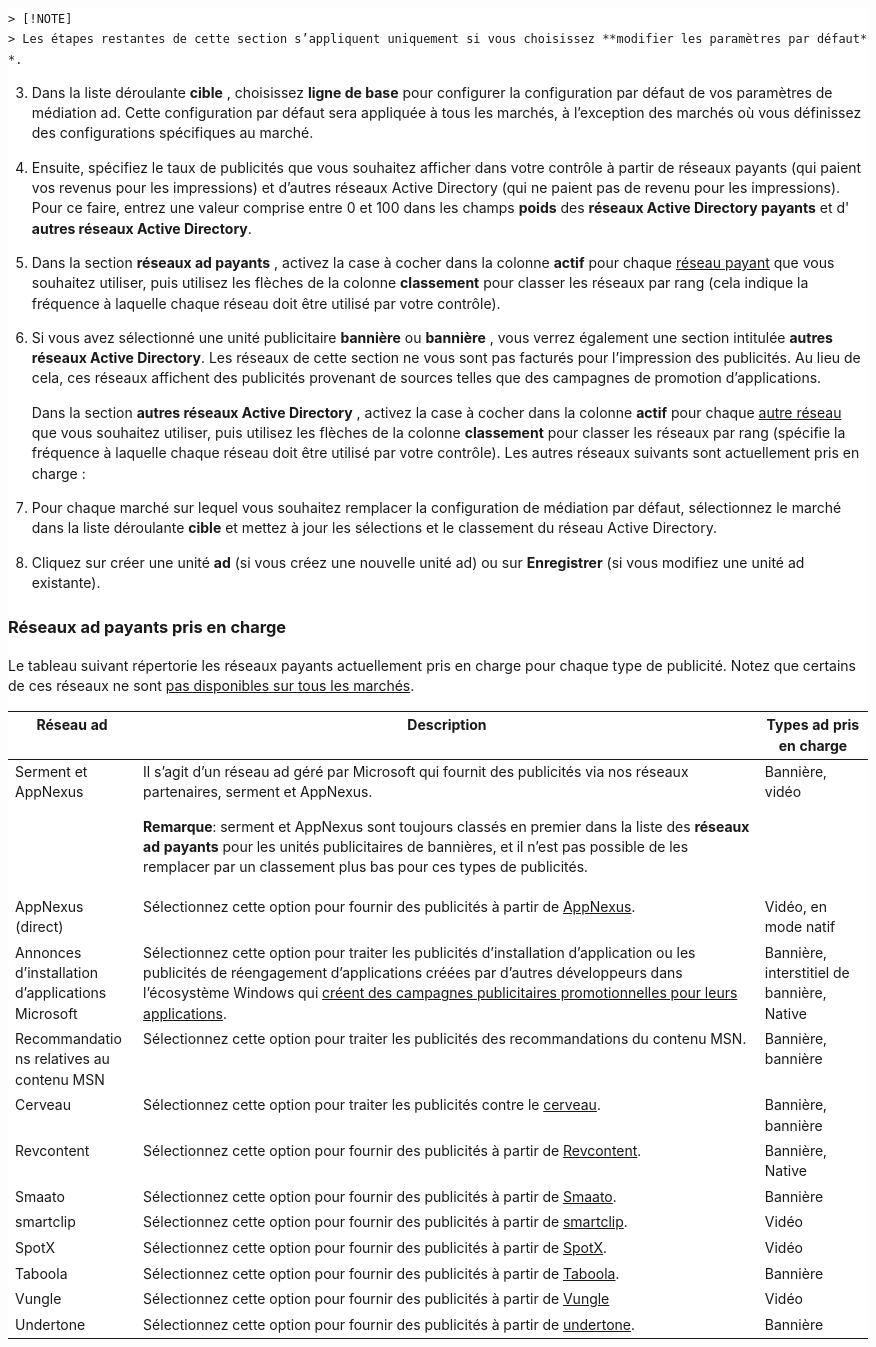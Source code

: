     > [!NOTE]
    > Les étapes restantes de cette section s’appliquent uniquement si vous choisissez **modifier les paramètres par défaut**.

3. Dans la liste déroulante **cible** , choisissez **ligne de base** pour configurer la configuration par défaut de vos paramètres de médiation ad. Cette configuration par défaut sera appliquée à tous les marchés, à l’exception des marchés où vous définissez des configurations spécifiques au marché.
4. Ensuite, spécifiez le taux de publicités que vous souhaitez afficher dans votre contrôle à partir de réseaux payants (qui paient vos revenus pour les impressions) et d’autres réseaux Active Directory (qui ne paient pas de revenu pour les impressions). Pour ce faire, entrez une valeur comprise entre 0 et 100 dans les champs **poids** des **réseaux Active Directory payants** et d' **autres réseaux Active Directory**.  
5. Dans la section **réseaux ad payants** , activez la case à cocher dans la colonne **actif** pour chaque [réseau payant](#paid-networks) que vous souhaitez utiliser, puis utilisez les flèches de la colonne **classement** pour classer les réseaux par rang (cela indique la fréquence à laquelle chaque réseau doit être utilisé par votre contrôle).
6. Si vous avez sélectionné une unité publicitaire **bannière** ou **bannière** , vous verrez également une section intitulée **autres réseaux Active Directory**. Les réseaux de cette section ne vous sont pas facturés pour l’impression des publicités. Au lieu de cela, ces réseaux affichent des publicités provenant de sources telles que des campagnes de promotion d’applications.

    Dans la section **autres réseaux Active Directory** , activez la case à cocher dans la colonne **actif** pour chaque [autre réseau](#other-networks) que vous souhaitez utiliser, puis utilisez les flèches de la colonne **classement** pour classer les réseaux par rang (spécifie la fréquence à laquelle chaque réseau doit être utilisé par votre contrôle). Les autres réseaux suivants sont actuellement pris en charge :

7. Pour chaque marché sur lequel vous souhaitez remplacer la configuration de médiation par défaut, sélectionnez le marché dans la liste déroulante **cible** et mettez à jour les sélections et le classement du réseau Active Directory.
8. Cliquez sur créer une unité **ad** (si vous créez une nouvelle unité ad) ou sur **Enregistrer** (si vous modifiez une unité ad existante).

<span id="paid-networks" />

### <a name="supported-paid-ad-networks"></a>Réseaux ad payants pris en charge

Le tableau suivant répertorie les réseaux payants actuellement pris en charge pour chaque type de publicité. Notez que certains de ces réseaux ne sont [pas disponibles sur tous les marchés](#network-markets).

|  Réseau ad  |  Description  |  Types ad pris en charge  |
|--------------|---------------|---------------------|
| Serment et AppNexus |  Il s’agit d’un réseau ad géré par Microsoft qui fournit des publicités via nos réseaux partenaires, serment et AppNexus.<p/>**Remarque**: serment et AppNexus sont toujours classés en premier dans la liste des **réseaux ad payants** pour les unités publicitaires de bannières, et il n’est pas possible de les remplacer par un classement plus bas pour ces types de publicités. | Bannière, vidéo |
| AppNexus (direct) | Sélectionnez cette option pour fournir des publicités à partir de [AppNexus](https://www.appnexus.com). | Vidéo, en mode natif  |
| Annonces d’installation d’applications Microsoft | Sélectionnez cette option pour traiter les publicités d’installation d’application ou les publicités de réengagement d’applications créées par d’autres développeurs dans l’écosystème Windows qui [créent des campagnes publicitaires promotionnelles pour leurs applications](create-an-ad-campaign-for-your-app.md).  |  Bannière, interstitiel de bannière, Native  |
| Recommandations relatives au contenu MSN |  Sélectionnez cette option pour traiter les publicités des recommandations du contenu MSN. |  Bannière, bannière  |
| Cerveau |  Sélectionnez cette option pour traiter les publicités contre le [cerveau](https://www.outbrain.com/). |  Bannière, bannière  |
| Revcontent |  Sélectionnez cette option pour fournir des publicités à partir de [Revcontent](https://www.revcontent.com/). |  Bannière, Native  |
| Smaato |  Sélectionnez cette option pour fournir des publicités à partir de [Smaato](https://www.smaato.com/). |  Bannière  |
| smartclip |  Sélectionnez cette option pour fournir des publicités à partir de [smartclip](http://www.smartclip.com/). |  Vidéo  |
| SpotX |  Sélectionnez cette option pour fournir des publicités à partir de [SpotX](https://www.spotx.tv/). |  Vidéo  |
| Taboola |  Sélectionnez cette option pour fournir des publicités à partir de [Taboola](https://www.taboola.com/). |  Bannière  |
| Vungle | Sélectionnez cette option pour fournir des publicités à partir de [Vungle](https://vungle.com/) | Vidéo |
| Undertone | Sélectionnez cette option pour fournir des publicités à partir de [undertone](https://www.undertone.com/). | Bannière |
